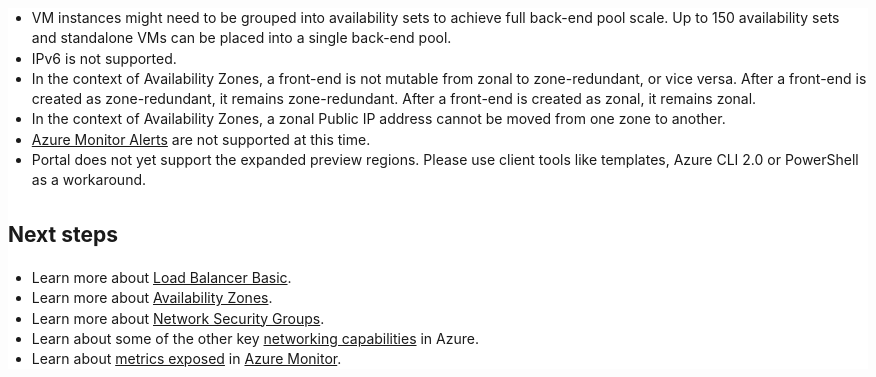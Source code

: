 - VM instances might need to be grouped into availability sets to achieve full back-end pool scale. Up to 150 availability sets and standalone VMs can be placed into a single back-end pool.
- IPv6 is not supported.
- In the context of Availability Zones, a front-end is not mutable from zonal to zone-redundant, or vice versa. After a front-end is created as zone-redundant, it remains zone-redundant. After a front-end is created as zonal, it remains zonal.
- In the context of Availability Zones, a zonal Public IP address cannot be moved from one zone to another.
- [Azure Monitor Alerts](../monitoring-and-diagnostics/monitoring-overview-alerts.md) are not supported at this time.
- Portal does not yet support the expanded preview regions.  Please use client tools like templates, Azure CLI 2.0 or PowerShell as a workaround.


## Next steps

- Learn more about [Load Balancer Basic](load-balancer-overview.md).
- Learn more about [Availability Zones](../availability-zones/az-overview.md).
- Learn more about [Network Security Groups](../virtual-network/virtual-networks-nsg.md).
- Learn about some of the other key [networking capabilities](../networking/networking-overview.md) in Azure.
- Learn about [metrics exposed](../monitoring-and-diagnostics/monitoring-supported-metrics.md#microsoftnetworkloadbalancers) in [Azure Monitor](../monitoring-and-diagnostics/monitoring-overview.md).
